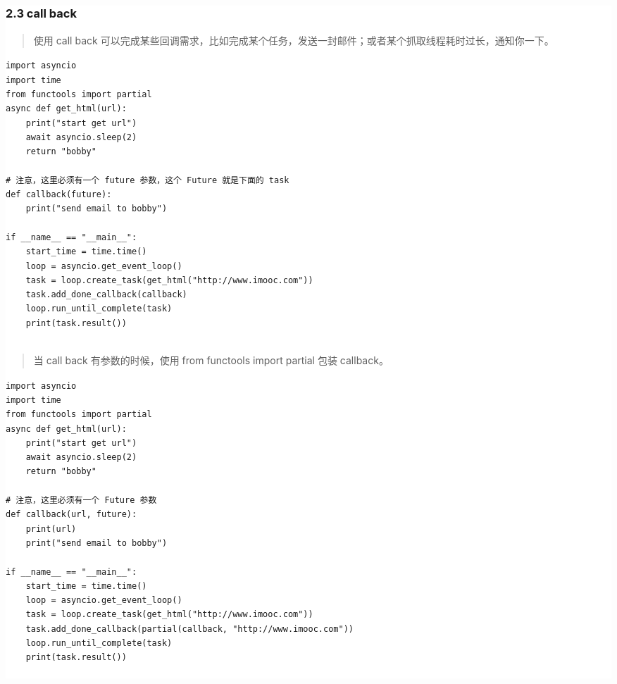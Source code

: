 ### **2.3 call back**

> 使用 call back 可以完成某些回调需求，比如完成某个任务，发送一封邮件；或者某个抓取线程耗时过长，通知你一下。  

```
import asyncio
import time
from functools import partial
async def get_html(url):
    print("start get url")
    await asyncio.sleep(2)
    return "bobby"

# 注意，这里必须有一个 future 参数，这个 Future 就是下面的 task
def callback(future):
    print("send email to bobby")

if __name__ == "__main__":
    start_time = time.time()
    loop = asyncio.get_event_loop()
    task = loop.create_task(get_html("http://www.imooc.com"))
    task.add_done_callback(callback)
    loop.run_until_complete(task)
    print(task.result())


```

> 当 call back 有参数的时候，使用 from functools import partial 包装 callback。  

```
import asyncio
import time
from functools import partial
async def get_html(url):
    print("start get url")
    await asyncio.sleep(2)
    return "bobby"

# 注意，这里必须有一个 Future 参数
def callback(url, future):
    print(url)
    print("send email to bobby")

if __name__ == "__main__":
    start_time = time.time()
    loop = asyncio.get_event_loop()
    task = loop.create_task(get_html("http://www.imooc.com"))
    task.add_done_callback(partial(callback, "http://www.imooc.com"))
    loop.run_until_complete(task)
    print(task.result())


```
